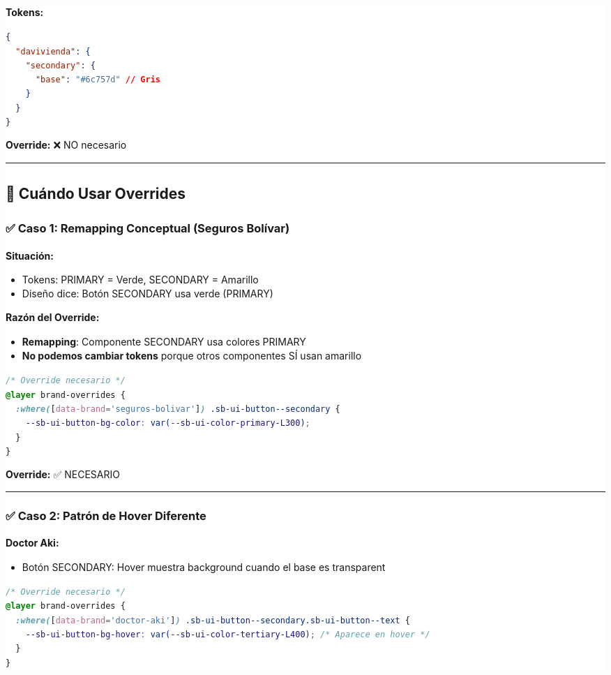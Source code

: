 **Tokens:**

```json
{
  "davivienda": {
    "secondary": {
      "base": "#6c757d" // Gris
    }
  }
}
```

**Override:** ❌ NO necesario

---

## 🔧 Cuándo Usar Overrides

### ✅ Caso 1: Remapping Conceptual (Seguros Bolívar)

**Situación:**

- Tokens: PRIMARY = Verde, SECONDARY = Amarillo
- Diseño dice: Botón SECONDARY usa verde (PRIMARY)

**Razón del Override:**

- **Remapping**: Componente SECONDARY usa colores PRIMARY
- **No podemos cambiar tokens** porque otros componentes SÍ usan amarillo

```css
/* Override necesario */
@layer brand-overrides {
  :where([data-brand='seguros-bolivar']) .sb-ui-button--secondary {
    --sb-ui-button-bg-color: var(--sb-ui-color-primary-L300);
  }
}
```

**Override:** ✅ NECESARIO

---

### ✅ Caso 2: Patrón de Hover Diferente

**Doctor Aki:**

- Botón SECONDARY: Hover muestra background cuando el base es transparent

```css
/* Override necesario */
@layer brand-overrides {
  :where([data-brand='doctor-aki']) .sb-ui-button--secondary.sb-ui-button--text {
    --sb-ui-button-bg-hover: var(--sb-ui-color-tertiary-L400); /* Aparece en hover */
  }
}
```
